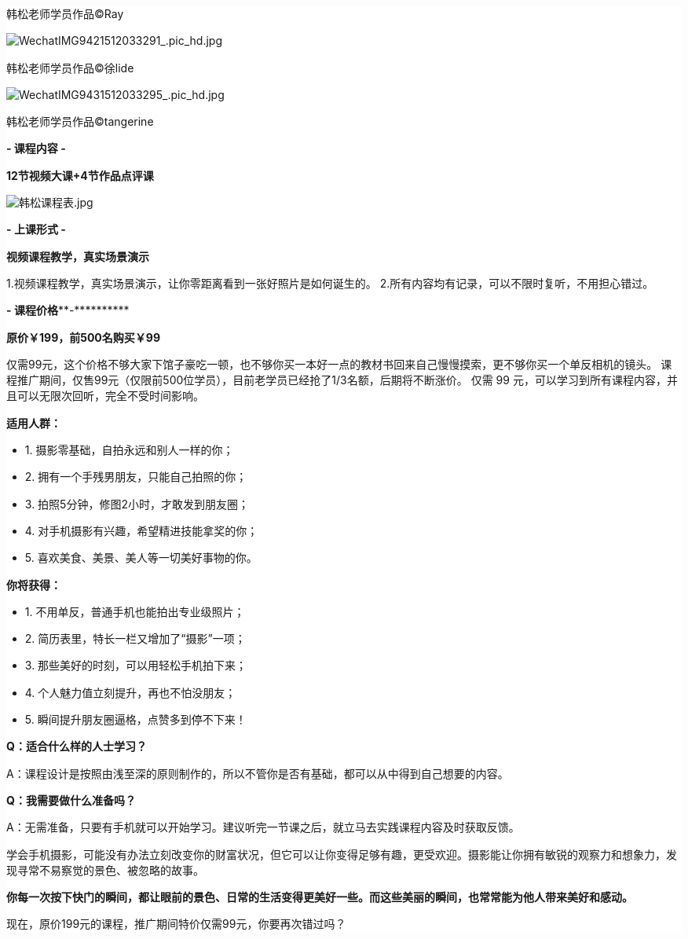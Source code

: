 韩松老师学员作品©️Ray

![WechatIMG9421512033291_.pic_hd.jpg](https://images-aiyc-1301641396.cos.ap-guangzhou.myqcloud.com/20200924150618.jpg)

韩松老师学员作品©️徐lide

![WechatIMG9431512033295_.pic_hd.jpg](https://images-aiyc-1301641396.cos.ap-guangzhou.myqcloud.com/20200924150623.jpg)

韩松老师学员作品©️tangerine

****\- 课程内容 -****  

****12节视频大课+4节作品点评课****

![韩松课程表.jpg](https://images-aiyc-1301641396.cos.ap-guangzhou.myqcloud.com/20200924150636.jpg)

****\-** **上课形式** ****\-******

**视频课程教学，真实场景演示**

1.视频课程教学，真实场景演示，让你零距离看到一张好照片是如何诞生的。 2.所有内容均有记录，可以不限时复听，不用担心错过。

**********\-****** 课程价格******\-**********   

****原价￥199，前500名购买￥99****

仅需99元，这个价格不够大家下馆子豪吃一顿，也不够你买一本好一点的教材书回来自己慢慢摸索，更不够你买一个单反相机的镜头。 课程推广期间，仅售99元（仅限前500位学员），目前老学员已经抢了1/3名额，后期将不断涨价。 仅需 99 元，可以学习到所有课程内容，并且可以无限次回听，完全不受时间影响。

**适用人群：**

*   1\. 摄影零基础，自拍永远和别人一样的你；
    
*   2\. 拥有一个手残男朋友，只能自己拍照的你；
    
*   3\. 拍照5分钟，修图2小时，才敢发到朋友圈；
    
*   4\. 对手机摄影有兴趣，希望精进技能拿奖的你；
    
*   5. 喜欢美食、美景、美人等一切美好事物的你。
    

**你将获得：**

*   1\. 不用单反，普通手机也能拍出专业级照片；
    
*   2\. 简历表里，特长一栏又增加了“摄影”一项；
    
*   3\. 那些美好的时刻，可以用轻松手机拍下来；
    
*   4\. 个人魅力值立刻提升，再也不怕没朋友；
    
*   5\. 瞬间提升朋友圈逼格，点赞多到停不下来！
    

**Q：适合什么样的人士学习？**

A：课程设计是按照由浅至深的原则制作的，所以不管你是否有基础，都可以从中得到自己想要的内容。

**Q：我需要做什么准备吗？**

A：无需准备，只要有手机就可以开始学习。建议听完一节课之后，就立马去实践课程内容及时获取反馈。

学会手机摄影，可能没有办法立刻改变你的财富状况，但它可以让你变得足够有趣，更受欢迎。摄影能让你拥有敏锐的观察力和想象力，发现寻常不易察觉的景色、被忽略的故事。

**你每一次按下快门的瞬间，都让眼前的景色、日常的生活变得更美好一些。而这些美丽的瞬间，也常常能为他人带来美好和感动。**

现在，原价199元的课程，推广期间特价仅需99元，你要再次错过吗？